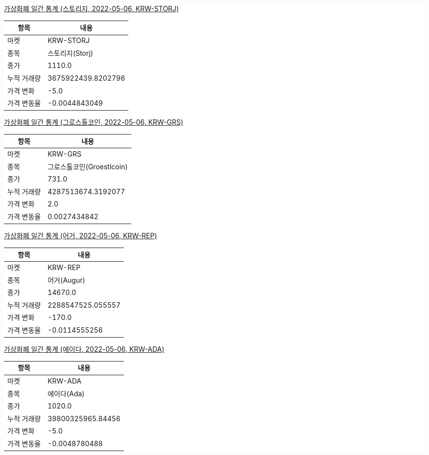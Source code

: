 
[가상화폐 일간 통계 (스토리지, 2022-05-06, KRW-STORJ)](KRW-STORJ-daily-candle-10days.html)

|항목|내용|
|--|--|
|마켓|KRW-STORJ|
|종목|스토리지(Storj)|
|종가|1110.0|
|누적 거래량|3675922439.8202796|
|가격 변화|-5.0|
|가격 변동율|-0.0044843049|


[가상화폐 일간 통계 (그로스톨코인, 2022-05-06, KRW-GRS)](KRW-GRS-daily-candle-10days.html)

|항목|내용|
|--|--|
|마켓|KRW-GRS|
|종목|그로스톨코인(Groestlcoin)|
|종가|731.0|
|누적 거래량|4287513674.3192077|
|가격 변화|2.0|
|가격 변동율|0.0027434842|


[가상화폐 일간 통계 (어거, 2022-05-06, KRW-REP)](KRW-REP-daily-candle-10days.html)

|항목|내용|
|--|--|
|마켓|KRW-REP|
|종목|어거(Augur)|
|종가|14670.0|
|누적 거래량|2288547525.055557|
|가격 변화|-170.0|
|가격 변동율|-0.0114555256|


[가상화폐 일간 통계 (에이다, 2022-05-06, KRW-ADA)](KRW-ADA-daily-candle-10days.html)

|항목|내용|
|--|--|
|마켓|KRW-ADA|
|종목|에이다(Ada)|
|종가|1020.0|
|누적 거래량|39800325965.84456|
|가격 변화|-5.0|
|가격 변동율|-0.0048780488|
